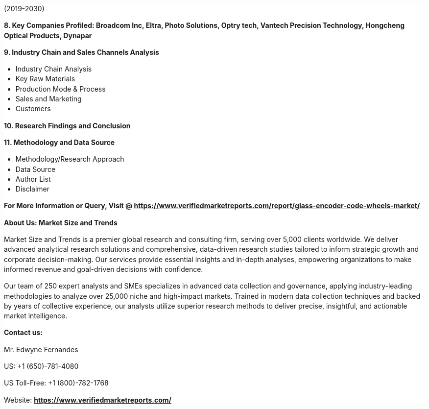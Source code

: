 (2019-2030)</li></ul><p><strong>8. Key Companies Profiled: Broadcom Inc, Eltra, Photo Solutions, Optry tech, Vantech Precision Technology, Hongcheng Optical Products, Dynapar</strong></p><p><strong>9. Industry Chain and Sales Channels Analysis</strong></p><ul><li>Industry Chain Analysis</li><li>Key Raw Materials</li><li>Production Mode &amp; Process</li><li>Sales and Marketing</li><li>Customers</li></ul><p><strong>10. Research Findings and Conclusion</strong></p><p><strong>11. Methodology and Data Source</strong></p><ul><li>Methodology/Research Approach</li><li>Data Source</li><li>Author List</li><li>Disclaimer</li></ul></p><p><strong>For More Information or Query, Visit @ <a href="https://www.verifiedmarketreports.com/report/glass-encoder-code-wheels-market/">https://www.verifiedmarketreports.com/report/glass-encoder-code-wheels-market/</a></strong></p><p><strong>About Us: Market Size and Trends</strong></p><p>Market Size and Trends is a premier global research and consulting firm, serving over 5,000 clients worldwide. We deliver advanced analytical research solutions and comprehensive, data-driven research studies tailored to inform strategic growth and corporate decision-making. Our services provide essential insights and in-depth analyses, empowering organizations to make informed revenue and goal-driven decisions with confidence.</p><p>Our team of 250 expert analysts and SMEs specializes in advanced data collection and governance, applying industry-leading methodologies to analyze over 25,000 niche and high-impact markets. Trained in modern data collection techniques and backed by years of collective experience, our analysts utilize superior research methods to deliver precise, insightful, and actionable market intelligence.</p><p><strong>Contact us:</strong></p><p>Mr. Edwyne Fernandes</p><p>US: +1 (650)-781-4080</p><p>US Toll-Free: +1 (800)-782-1768</p><p>Website: <strong><a href="https://www.verifiedmarketreports.com/">https://www.verifiedmarketreports.com/</a></strong></p>
